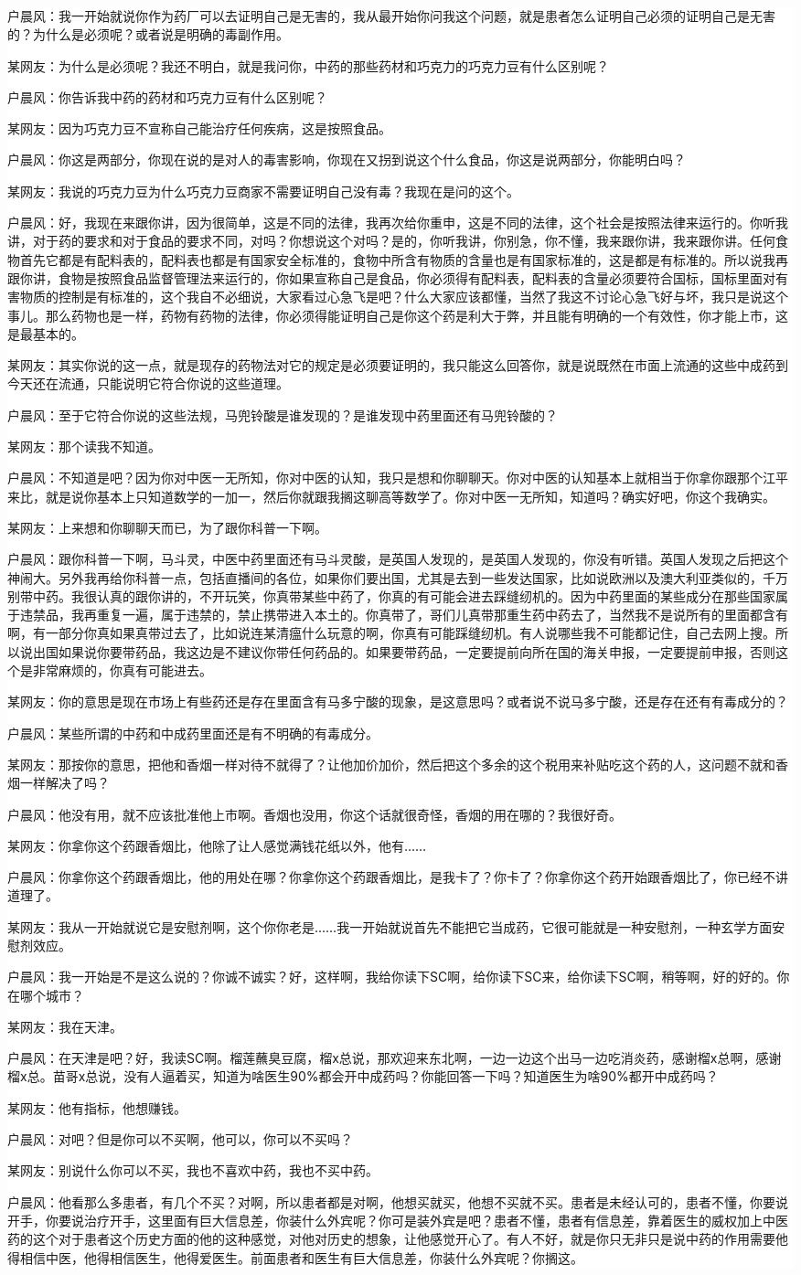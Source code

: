 户晨风：我一开始就说你作为药厂可以去证明自己是无害的，我从最开始你问我这个问题，就是患者怎么证明自己必须的证明自己是无害的？为什么是必须呢？或者说是明确的毒副作用。

某网友：为什么是必须呢？我还不明白，就是我问你，中药的那些药材和巧克力的巧克力豆有什么区别呢？

户晨风：你告诉我中药的药材和巧克力豆有什么区别呢？

某网友：因为巧克力豆不宣称自己能治疗任何疾病，这是按照食品。

户晨风：你这是两部分，你现在说的是对人的毒害影响，你现在又拐到说这个什么食品，你这是说两部分，你能明白吗？

某网友：我说的巧克力豆为什么巧克力豆商家不需要证明自己没有毒？我现在是问的这个。

户晨风：好，我现在来跟你讲，因为很简单，这是不同的法律，我再次给你重申，这是不同的法律，这个社会是按照法律来运行的。你听我讲，对于药的要求和对于食品的要求不同，对吗？你想说这个对吗？是的，你听我讲，你别急，你不懂，我来跟你讲，我来跟你讲。任何食物首先它都是有配料表的，配料表也都是有国家安全标准的，食物中所含有物质的含量也是有国家标准的，这是都是有标准的。所以说我再跟你讲，食物是按照食品监督管理法来运行的，你如果宣称自己是食品，你必须得有配料表，配料表的含量必须要符合国标，国标里面对有害物质的控制是有标准的，这个我自不必细说，大家看过心急飞是吧？什么大家应该都懂，当然了我这不讨论心急飞好与坏，我只是说这个事儿。那么药物也是一样，药物有药物的法律，你必须得能证明自己是你这个药是利大于弊，并且能有明确的一个有效性，你才能上市，这是最基本的。

某网友：其实你说的这一点，就是现存的药物法对它的规定是必须要证明的，我只能这么回答你，就是说既然在市面上流通的这些中成药到今天还在流通，只能说明它符合你说的这些道理。

户晨风：至于它符合你说的这些法规，马兜铃酸是谁发现的？是谁发现中药里面还有马兜铃酸的？

某网友：那个读我不知道。

户晨风：不知道是吧？因为你对中医一无所知，你对中医的认知，我只是想和你聊聊天。你对中医的认知基本上就相当于你拿你跟那个江平来比，就是说你基本上只知道数学的一加一，然后你就跟我搁这聊高等数学了。你对中医一无所知，知道吗？确实好吧，你这个我确实。

某网友：上来想和你聊聊天而已，为了跟你科普一下啊。

户晨风：跟你科普一下啊，马斗灵，中医中药里面还有马斗灵酸，是英国人发现的，是英国人发现的，你没有听错。英国人发现之后把这个神闹大。另外我再给你科普一点，包括直播间的各位，如果你们要出国，尤其是去到一些发达国家，比如说欧洲以及澳大利亚类似的，千万别带中药。我很认真的跟你讲的，不开玩笑，你真带某些中药了，你真的有可能会进去踩缝纫机的。因为中药里面的某些成分在那些国家属于违禁品，我再重复一遍，属于违禁的，禁止携带进入本土的。你真带了，哥们儿真带那重生药中药去了，当然我不是说所有的里面都含有啊，有一部分你真如果真带过去了，比如说连某清瘟什么玩意的啊，你真有可能踩缝纫机。有人说哪些我不可能都记住，自己去网上搜。所以说出国如果说你要带药品，我这边是不建议你带任何药品的。如果要带药品，一定要提前向所在国的海关申报，一定要提前申报，否则这个是非常麻烦的，你真有可能进去。

某网友：你的意思是现在市场上有些药还是存在里面含有马多宁酸的现象，是这意思吗？或者说不说马多宁酸，还是存在还有有毒成分的？

户晨风：某些所谓的中药和中成药里面还是有不明确的有毒成分。

某网友：那按你的意思，把他和香烟一样对待不就得了？让他加价加价，然后把这个多余的这个税用来补贴吃这个药的人，这问题不就和香烟一样解决了吗？

户晨风：他没有用，就不应该批准他上市啊。香烟也没用，你这个话就很奇怪，香烟的用在哪的？我很好奇。

某网友：你拿你这个药跟香烟比，他除了让人感觉满钱花纸以外，他有……

户晨风：你拿你这个药跟香烟比，他的用处在哪？你拿你这个药跟香烟比，是我卡了？你卡了？你拿你这个药开始跟香烟比了，你已经不讲道理了。

某网友：我从一开始就说它是安慰剂啊，这个你你老是……我一开始就说首先不能把它当成药，它很可能就是一种安慰剂，一种玄学方面安慰剂效应。

户晨风：我一开始是不是这么说的？你诚不诚实？好，这样啊，我给你读下SC啊，给你读下SC来，给你读下SC啊，稍等啊，好的好的。你在哪个城市？

某网友：我在天津。

户晨风：在天津是吧？好，我读SC啊。榴莲蘸臭豆腐，榴x总说，那欢迎来东北啊，一边一边这个出马一边吃消炎药，感谢榴x总啊，感谢榴x总。苗哥x总说，没有人逼着买，知道为啥医生90%都会开中成药吗？你能回答一下吗？知道医生为啥90%都开中成药吗？

某网友：他有指标，他想赚钱。

户晨风：对吧？但是你可以不买啊，他可以，你可以不买吗？

某网友：别说什么你可以不买，我也不喜欢中药，我也不买中药。

户晨风：他看那么多患者，有几个不买？对啊，所以患者都是对啊，他想买就买，他想不买就不买。患者是未经认可的，患者不懂，你要说开手，你要说治疗开手，这里面有巨大信息差，你装什么外宾呢？你可是装外宾是吧？患者不懂，患者有信息差，靠着医生的威权加上中医药的这个对于患者这个历史方面的他的这种感觉，对他对历史的想象，让他感觉开心了。有人不好，就是你只无非只是说中药的作用需要他得相信中医，他得相信医生，他得爱医生。前面患者和医生有巨大信息差，你装什么外宾呢？你搁这。
